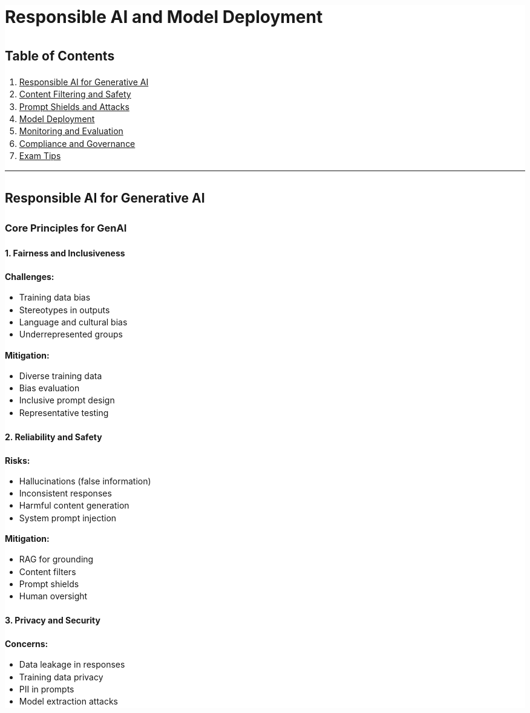 # Responsible AI and Model Deployment

## Table of Contents
1. [Responsible AI for Generative AI](#responsible-ai-for-generative-ai)
2. [Content Filtering and Safety](#content-filtering-and-safety)
3. [Prompt Shields and Attacks](#prompt-shields-and-attacks)
4. [Model Deployment](#model-deployment)
5. [Monitoring and Evaluation](#monitoring-and-evaluation)
6. [Compliance and Governance](#compliance-and-governance)
7. [Exam Tips](#exam-tips)

---

## Responsible AI for Generative AI

### Core Principles for GenAI

#### 1. Fairness and Inclusiveness
**Challenges:**
- Training data bias
- Stereotypes in outputs
- Language and cultural bias
- Underrepresented groups

**Mitigation:**
- Diverse training data
- Bias evaluation
- Inclusive prompt design
- Representative testing

#### 2. Reliability and Safety
**Risks:**
- Hallucinations (false information)
- Inconsistent responses
- Harmful content generation
- System prompt injection

**Mitigation:**
- RAG for grounding
- Content filters
- Prompt shields
- Human oversight

#### 3. Privacy and Security
**Concerns:**
- Data leakage in responses
- Training data privacy
- PII in prompts
- Model extraction attacks
